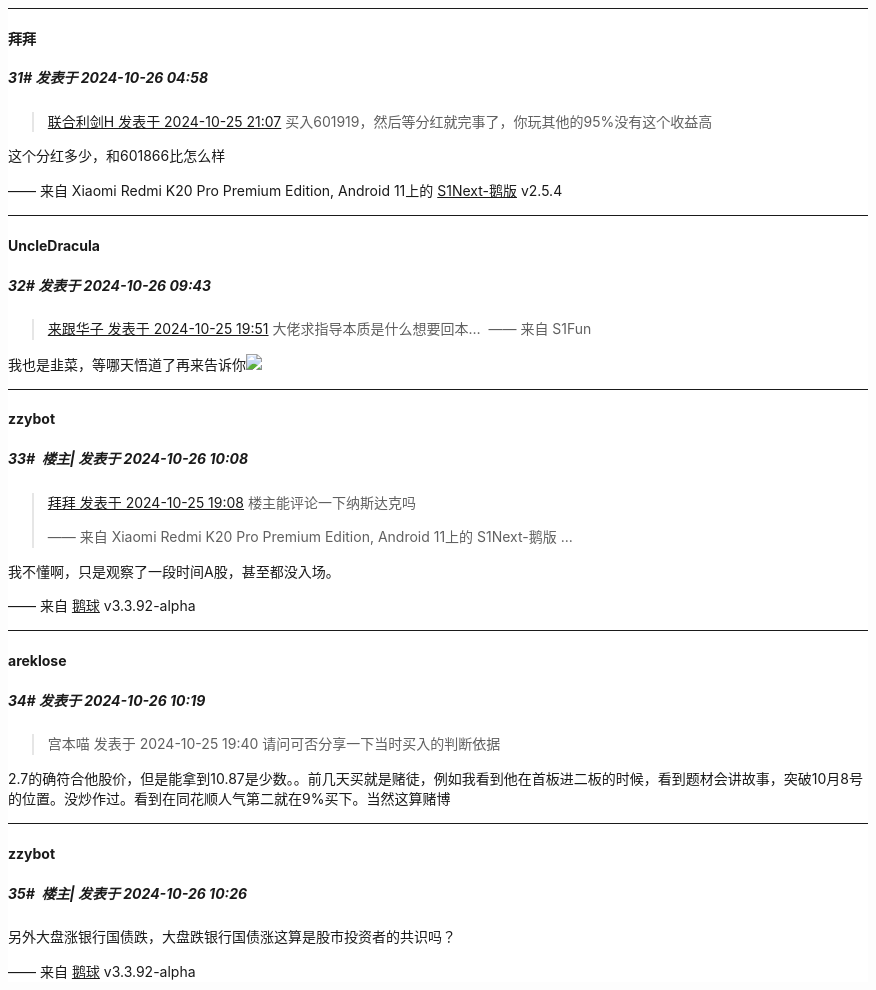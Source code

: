 *****

####  拜拜  
##### 31#       发表于 2024-10-26 04:58

<blockquote><a href="httphttps://bbs.saraba1st.com/2b/forum.php?mod=redirect&amp;goto=findpost&amp;pid=66542851&amp;ptid=2204442" target="_blank">联合利剑H 发表于 2024-10-25 21:07</a>
买入601919，然后等分红就完事了，你玩其他的95%没有这个收益高</blockquote>
这个分红多少，和601866比怎么样

—— 来自 Xiaomi Redmi K20 Pro Premium Edition, Android 11上的 [S1Next-鹅版](https://github.com/ykrank/S1-Next/releases) v2.5.4

*****

####  UncleDracula  
##### 32#       发表于 2024-10-26 09:43

<blockquote><a href="httphttps://bbs.saraba1st.com/2b/forum.php?mod=redirect&amp;goto=findpost&amp;pid=66542261&amp;ptid=2204442" target="_blank">来跟华子 发表于 2024-10-25 19:51</a>
 大佬求指导本质是什么想要回本…  —— 来自 S1Fun</blockquote>
我也是韭菜，等哪天悟道了再来告诉你<img src="https://static.saraba1st.com/image/smiley/face2017/067.png" referrerpolicy="no-referrer">

*****

####  zzybot  
##### 33#         楼主| 发表于 2024-10-26 10:08

<blockquote><a href="httphttps://bbs.saraba1st.com/2b/forum.php?mod=redirect&amp;goto=findpost&amp;pid=66541927&amp;ptid=2204442" target="_blank">拜拜 发表于 2024-10-25 19:08</a>
楼主能评论一下纳斯达克吗

—— 来自 Xiaomi Redmi K20 Pro Premium Edition, Android 11上的 S1Next-鹅版 ...</blockquote>
我不懂啊，只是观察了一段时间A股，甚至都没入场。

—— 来自 [鹅球](https://www.pgyer.com/xfPejhuq) v3.3.92-alpha

*****

####  areklose  
##### 34#       发表于 2024-10-26 10:19

<blockquote>宫本喵 发表于 2024-10-25 19:40
请问可否分享一下当时买入的判断依据</blockquote>
2.7的确符合他股价，但是能拿到10.87是少数。。前几天买就是赌徒，例如我看到他在首板进二板的时候，看到题材会讲故事，突破10月8号的位置。没炒作过。看到在同花顺人气第二就在9%买下。当然这算赌博

*****

####  zzybot  
##### 35#         楼主| 发表于 2024-10-26 10:26

另外大盘涨银行国债跌，大盘跌银行国债涨这算是股市投资者的共识吗？

—— 来自 [鹅球](https://www.pgyer.com/xfPejhuq) v3.3.92-alpha
